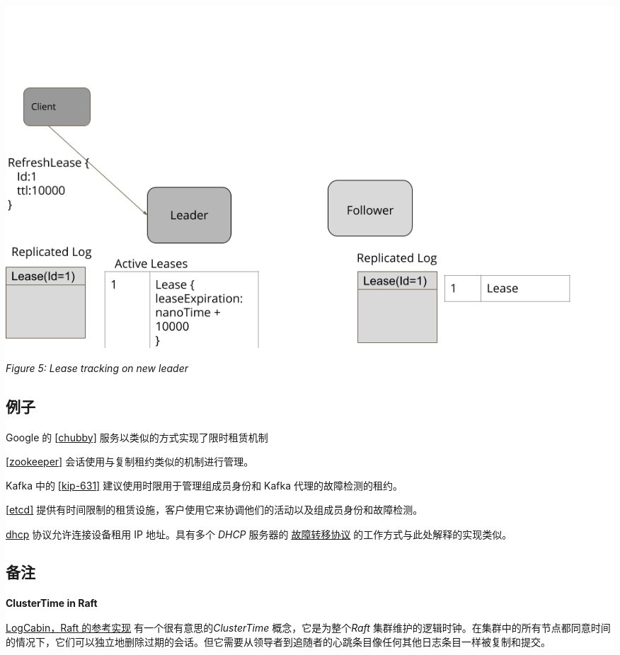 ![img](images/refresh-on-new-leader.png)

*Figure 5: Lease tracking on new leader*





##  例子

Google 的 [[chubby\]](https://research.google/pubs/pub27897/) 服务以类似的方式实现了限时租赁机制

[[zookeeper\]](https://zookeeper.apache.org/) 会话使用与复制租约类似的机制进行管理。

Kafka 中的 [[kip-631\]](https://cwiki.apache.org/confluence/display/KAFKA/KIP-631%3A+The+Quorum-based+Kafka+Controller) 建议使用时限用于管理组成员身份和 Kafka 代理的故障检测的租约。

[[etcd\]](https://etcd.io/) 提供有时间限制的租赁设施，客户使用它来协调他们的活动以及组成员身份和故障检测。

[dhcp](https://en.wikipedia.org/wiki/Dynamic_Host_Configuration_Protocol) 协议允许连接设备租用 IP 地址。具有多个 *DHCP* 服务器的 [故障转移协议](https://tools.ietf.org/html/draft-ietf-dhc-failover-12) 的工作方式与此处解释的实现类似。



## 备注

**ClusterTime in Raft**

[LogCabin，Raft 的参考实现](https://ongardie.net/blog/logcabin-2015-02-27/) 有一个很有意思的*ClusterTime* 概念，它是为整个*Raft* 集群维护的逻辑时钟。在集群中的所有节点都同意时间的情况下，它们可以独立地删除过期的会话。但它需要从领导者到追随者的心跳条目像任何其他日志条目一样被复制和提交。